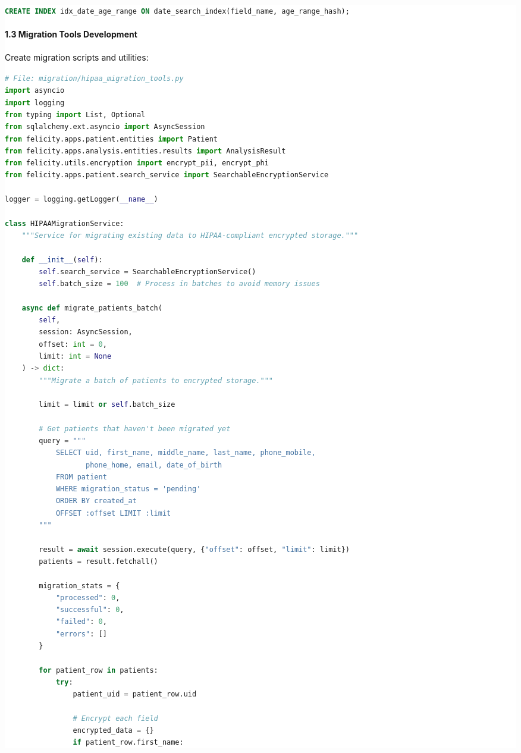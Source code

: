 ```sql
CREATE INDEX idx_date_age_range ON date_search_index(field_name, age_range_hash);
```

#### 1.3 Migration Tools Development

Create migration scripts and utilities:

```python
# File: migration/hipaa_migration_tools.py
import asyncio
import logging
from typing import List, Optional
from sqlalchemy.ext.asyncio import AsyncSession
from felicity.apps.patient.entities import Patient
from felicity.apps.analysis.entities.results import AnalysisResult
from felicity.utils.encryption import encrypt_pii, encrypt_phi
from felicity.apps.patient.search_service import SearchableEncryptionService

logger = logging.getLogger(__name__)

class HIPAAMigrationService:
    """Service for migrating existing data to HIPAA-compliant encrypted storage."""
    
    def __init__(self):
        self.search_service = SearchableEncryptionService()
        self.batch_size = 100  # Process in batches to avoid memory issues
        
    async def migrate_patients_batch(
        self, 
        session: AsyncSession, 
        offset: int = 0, 
        limit: int = None
    ) -> dict:
        """Migrate a batch of patients to encrypted storage."""
        
        limit = limit or self.batch_size
        
        # Get patients that haven't been migrated yet
        query = """
            SELECT uid, first_name, middle_name, last_name, phone_mobile, 
                   phone_home, email, date_of_birth
            FROM patient 
            WHERE migration_status = 'pending'
            ORDER BY created_at
            OFFSET :offset LIMIT :limit
        """
        
        result = await session.execute(query, {"offset": offset, "limit": limit})
        patients = result.fetchall()
        
        migration_stats = {
            "processed": 0,
            "successful": 0,
            "failed": 0,
            "errors": []
        }
        
        for patient_row in patients:
            try:
                patient_uid = patient_row.uid
                
                # Encrypt each field
                encrypted_data = {}
                if patient_row.first_name:
```